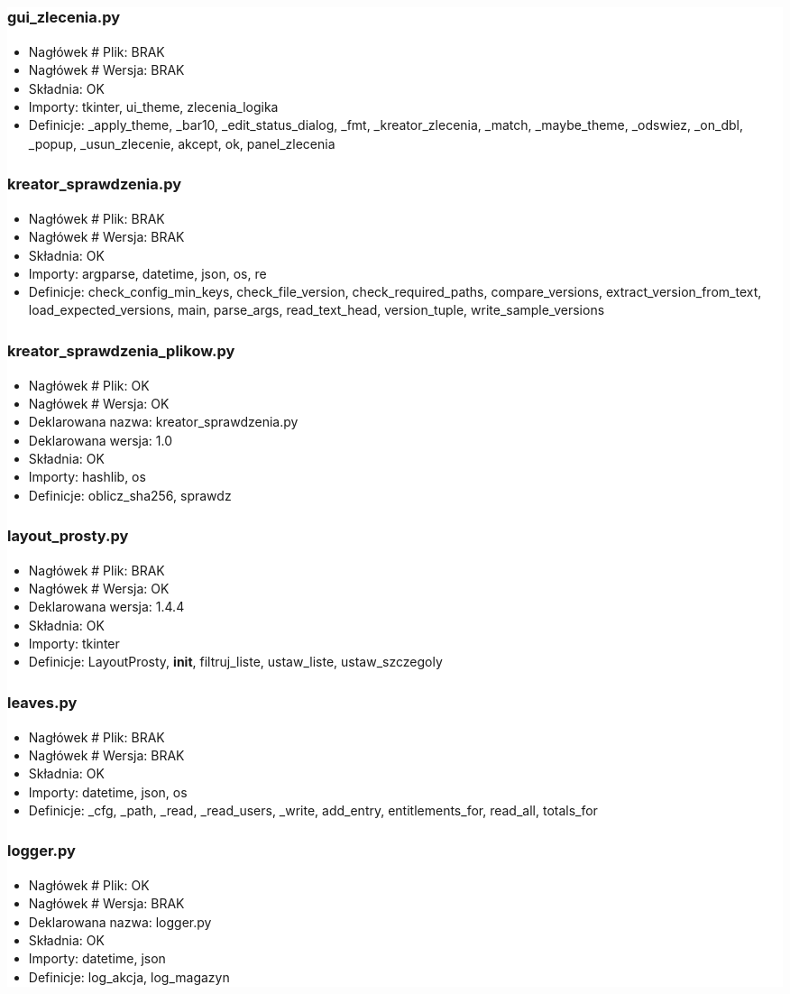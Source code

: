 ### gui_zlecenia.py
- Nagłówek # Plik: BRAK
- Nagłówek # Wersja: BRAK
- Składnia: OK
- Importy: tkinter, ui_theme, zlecenia_logika
- Definicje: _apply_theme, _bar10, _edit_status_dialog, _fmt, _kreator_zlecenia, _match, _maybe_theme, _odswiez, _on_dbl, _popup, _usun_zlecenie, akcept, ok, panel_zlecenia

### kreator_sprawdzenia.py
- Nagłówek # Plik: BRAK
- Nagłówek # Wersja: BRAK
- Składnia: OK
- Importy: argparse, datetime, json, os, re
- Definicje: check_config_min_keys, check_file_version, check_required_paths, compare_versions, extract_version_from_text, load_expected_versions, main, parse_args, read_text_head, version_tuple, write_sample_versions

### kreator_sprawdzenia_plikow.py
- Nagłówek # Plik: OK
- Nagłówek # Wersja: OK
- Deklarowana nazwa: kreator_sprawdzenia.py
- Deklarowana wersja: 1.0
- Składnia: OK
- Importy: hashlib, os
- Definicje: oblicz_sha256, sprawdz

### layout_prosty.py
- Nagłówek # Plik: BRAK
- Nagłówek # Wersja: OK
- Deklarowana wersja: 1.4.4
- Składnia: OK
- Importy: tkinter
- Definicje: LayoutProsty, __init__, filtruj_liste, ustaw_liste, ustaw_szczegoly

### leaves.py
- Nagłówek # Plik: BRAK
- Nagłówek # Wersja: BRAK
- Składnia: OK
- Importy: datetime, json, os
- Definicje: _cfg, _path, _read, _read_users, _write, add_entry, entitlements_for, read_all, totals_for

### logger.py
- Nagłówek # Plik: OK
- Nagłówek # Wersja: BRAK
- Deklarowana nazwa: logger.py
- Składnia: OK
- Importy: datetime, json
- Definicje: log_akcja, log_magazyn
